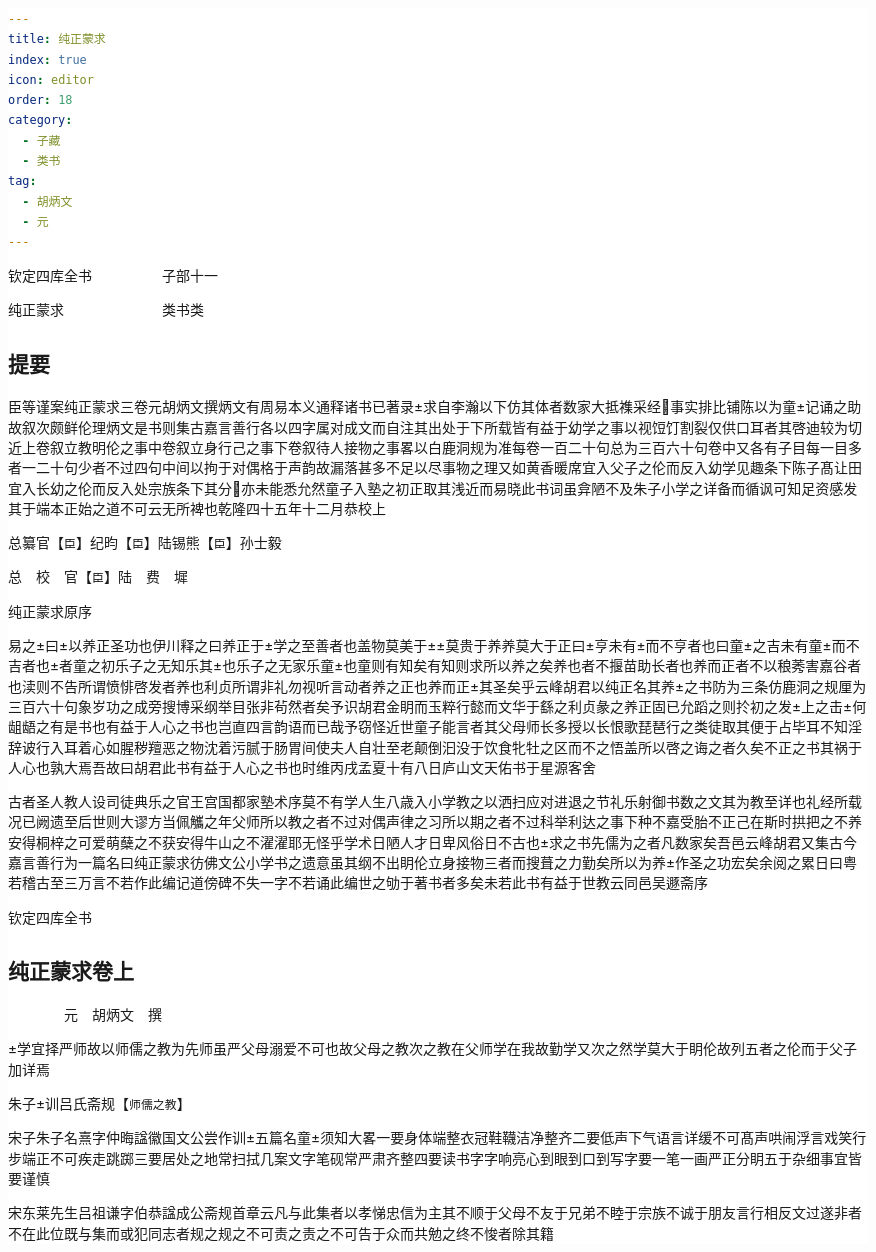 ```yaml
---
title: 纯正蒙求
index: true
icon: editor
order: 18
category:
  - 子藏
  - 类书
tag:
  - 胡炳文
  - 元
---
```


钦定四库全书　　　　　子部十一  

纯正蒙求　　　　　　　类书类  

## 提要  

臣等谨案纯正蒙求三卷元胡炳文撰炳文有周易本义通释诸书已著录求自李瀚以下仿其体者数家大抵襍采经事实排比铺陈以为童记诵之助故叙次颇鲜伦理炳文是书则集古嘉言善行各以四字属对成文而自注其出处于下所载皆有益于幼学之事以视饾饤割裂仅供口耳者其啓迪较为切近上卷叙立教明伦之事中卷叙立身行己之事下卷叙待人接物之事畧以白鹿洞规为准每卷一百二十句总为三百六十句卷中又各有子目每一目多者一二十句少者不过四句中间以拘于对偶格于声韵故漏落甚多不足以尽事物之理又如黄香暖席宜入父子之伦而反入幼学见趣条下陈子髙让田宜入长幼之伦而反入处宗族条下其分亦未能悉允然童子入塾之初正取其浅近而易晓此书词虽弇陋不及朱子小学之详备而循讽可知足资感发其于端本正始之道不可云无所裨也乾隆四十五年十二月恭校上  

总纂官【`臣`】纪昀【`臣`】陆锡熊【`臣`】孙士毅  

总　校　官【`臣`】陆　费　墀  

纯正蒙求原序  

易之曰以养正圣功也伊川释之曰养正于学之至善者也盖物莫美于莫贵于养养莫大于正曰亨未有而不亨者也曰童之吉未有童而不吉者也者童之初乐子之无知乐其也乐子之无家乐童也童则有知矣有知则求所以养之矣养也者不揠苗助长者也养而正者不以稂莠害嘉谷者也渎则不告所谓愤悱啓发者养也利贞所谓非礼勿视听言动者养之正也养而正其圣矣乎云峰胡君以纯正名其养之书防为三条仿鹿洞之规厘为三百六十句象岁功之成旁搜博采纲举目张非茍然者矣予识胡君金眀而玉粹行懿而文华于繇之利贞彖之养正固已允蹈之则扵初之发上之击何龃龉之有是书也有益于人心之书也岂直四言韵语而已哉予窃怪近世童子能言者其父母师长多授以长恨歌琵琶行之类徒取其便于占毕耳不知淫辞诐行入耳着心如腥秽羶恶之物沈着污腻于肠胃间使夫人自壮至老颠倒汩没于饮食牝牡之区而不之悟盖所以啓之诲之者久矣不正之书其祸于人心也孰大焉吾故曰胡君此书有益于人心之书也时维丙戌孟夏十有八日庐山文天佑书于星源客舍  

古者圣人教人设司徒典乐之官王宫国都家塾术序莫不有学人生八歳入小学教之以洒扫应对进退之节礼乐射御书数之文其为教至详也礼经所载况已阙遗至后世则大谬方当佩觿之年父师所以教之者不过对偶声律之习所以期之者不过科举利达之事下种不嘉受胎不正己在斯时拱把之不养安得桐梓之可爱萌蘖之不获安得牛山之不濯濯耶无怪乎学术日陋人才日卑风俗日不古也求之书先儒为之者凡数家矣吾邑云峰胡君又集古今嘉言善行为一篇名曰纯正蒙求彷佛文公小学书之遗意虽其纲不出眀伦立身接物三者而搜葺之力勤矣所以为养作圣之功宏矣余阅之累日曰粤若稽古至三万言不若作此编记道傍碑不失一字不若诵此编世之劬于著书者多矣未若此书有益于世教云同邑吴遯斋序  

钦定四库全书  

## 纯正蒙求卷上

　　　　元　胡炳文　撰  

学宜择严师故以师儒之教为先师虽严父母溺爱不可也故父母之教次之教在父师学在我故勤学又次之然学莫大于眀伦故列五者之伦而于父子加详焉  

朱子训吕氏斋规【`师儒之教`】  

宋子朱子名熹字仲晦諡徽国文公尝作训五篇名童须知大畧一要身体端整衣冠鞋韈洁净整齐二要低声下气语言详缓不可髙声哄闹浮言戏笑行步端正不可疾走跳踯三要居处之地常扫拭几案文字笔砚常严肃齐整四要读书字字响亮心到眼到口到写字要一笔一画严正分眀五于杂细事宜皆要谨慎  

宋东莱先生吕祖谦字伯恭諡成公斋规首章云凡与此集者以孝悌忠信为主其不顺于父母不友于兄弟不睦于宗族不诚于朋友言行相反文过遂非者不在此位既与集而或犯同志者规之规之不可责之责之不可告于众而共勉之终不悛者除其籍  
